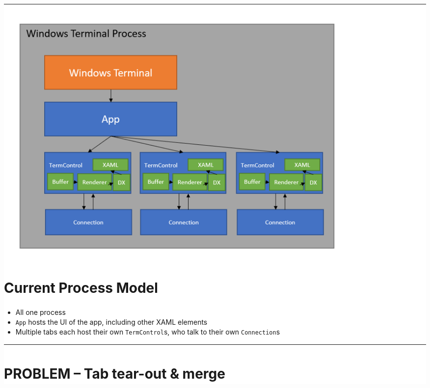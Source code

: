 </div>

---

<div class="twocols">

<img src="./figure-004.png" height="500px" >

<p class="break"></p>

# Current Process Model

* All one process
* `App` hosts the UI of the app, including other XAML elements
* Multiple tabs each host their own `TermControl`s, who talk to their own `Connection`s

</div>

---

# PROBLEM – Tab tear-out & merge
